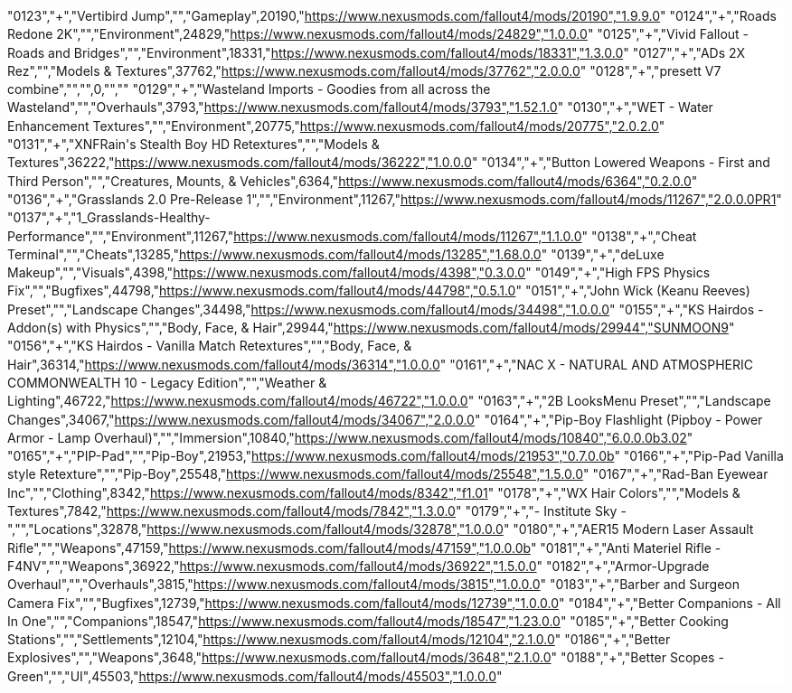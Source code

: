 "0123","+","Vertibird Jump","","Gameplay",20190,"https://www.nexusmods.com/fallout4/mods/20190","1.9.9.0"
"0124","+","Roads Redone 2K","","Environment",24829,"https://www.nexusmods.com/fallout4/mods/24829","1.0.0.0"
"0125","+","Vivid Fallout - Roads and Bridges","","Environment",18331,"https://www.nexusmods.com/fallout4/mods/18331","1.3.0.0"
"0127","+","ADs 2X Rez","","Models & Textures",37762,"https://www.nexusmods.com/fallout4/mods/37762","2.0.0.0"
"0128","+","presett V7 combine","","",0,"",""
"0129","+","Wasteland Imports - Goodies from all across the Wasteland","","Overhauls",3793,"https://www.nexusmods.com/fallout4/mods/3793","1.52.1.0"
"0130","+","WET - Water Enhancement Textures","","Environment",20775,"https://www.nexusmods.com/fallout4/mods/20775","2.0.2.0"
"0131","+","XNFRain's Stealth Boy HD Retextures","","Models & Textures",36222,"https://www.nexusmods.com/fallout4/mods/36222","1.0.0.0"
"0134","+","Button Lowered Weapons - First and Third Person","","Creatures, Mounts, & Vehicles",6364,"https://www.nexusmods.com/fallout4/mods/6364","0.2.0.0"
"0136","+","Grasslands 2.0 Pre-Release 1","","Environment",11267,"https://www.nexusmods.com/fallout4/mods/11267","2.0.0.0PR1"
"0137","+","1_Grasslands-Healthy-Performance","","Environment",11267,"https://www.nexusmods.com/fallout4/mods/11267","1.1.0.0"
"0138","+","Cheat Terminal","","Cheats",13285,"https://www.nexusmods.com/fallout4/mods/13285","1.68.0.0"
"0139","+","deLuxe Makeup","","Visuals",4398,"https://www.nexusmods.com/fallout4/mods/4398","0.3.0.0"
"0149","+","High FPS Physics Fix","","Bugfixes",44798,"https://www.nexusmods.com/fallout4/mods/44798","0.5.1.0"
"0151","+","John Wick (Keanu Reeves) Preset","","Landscape Changes",34498,"https://www.nexusmods.com/fallout4/mods/34498","1.0.0.0"
"0155","+","KS Hairdos - Addon(s) with Physics","","Body, Face, & Hair",29944,"https://www.nexusmods.com/fallout4/mods/29944","SUNMOON9"
"0156","+","KS Hairdos - Vanilla Match Retextures","","Body, Face, & Hair",36314,"https://www.nexusmods.com/fallout4/mods/36314","1.0.0.0"
"0161","+","NAC X - NATURAL AND ATMOSPHERIC COMMONWEALTH 10 - Legacy Edition","","Weather & Lighting",46722,"https://www.nexusmods.com/fallout4/mods/46722","1.0.0.0"
"0163","+","2B LooksMenu Preset","","Landscape Changes",34067,"https://www.nexusmods.com/fallout4/mods/34067","2.0.0.0"
"0164","+","Pip-Boy Flashlight (Pipboy - Power Armor - Lamp Overhaul)","","Immersion",10840,"https://www.nexusmods.com/fallout4/mods/10840","6.0.0.0b3.02"
"0165","+","PIP-Pad","","Pip-Boy",21953,"https://www.nexusmods.com/fallout4/mods/21953","0.7.0.0b"
"0166","+","Pip-Pad Vanilla style Retexture","","Pip-Boy",25548,"https://www.nexusmods.com/fallout4/mods/25548","1.5.0.0"
"0167","+","Rad-Ban Eyewear Inc","","Clothing",8342,"https://www.nexusmods.com/fallout4/mods/8342","f1.01"
"0178","+","WX Hair Colors","","Models & Textures",7842,"https://www.nexusmods.com/fallout4/mods/7842","1.3.0.0"
"0179","+","- Institute Sky -","","Locations",32878,"https://www.nexusmods.com/fallout4/mods/32878","1.0.0.0"
"0180","+","AER15 Modern Laser Assault Rifle","","Weapons",47159,"https://www.nexusmods.com/fallout4/mods/47159","1.0.0.0b"
"0181","+","Anti Materiel Rifle - F4NV","","Weapons",36922,"https://www.nexusmods.com/fallout4/mods/36922","1.5.0.0"
"0182","+","Armor-Upgrade Overhaul","","Overhauls",3815,"https://www.nexusmods.com/fallout4/mods/3815","1.0.0.0"
"0183","+","Barber and Surgeon Camera Fix","","Bugfixes",12739,"https://www.nexusmods.com/fallout4/mods/12739","1.0.0.0"
"0184","+","Better Companions - All In One","","Companions",18547,"https://www.nexusmods.com/fallout4/mods/18547","1.23.0.0"
"0185","+","Better Cooking Stations","","Settlements",12104,"https://www.nexusmods.com/fallout4/mods/12104","2.1.0.0"
"0186","+","Better Explosives","","Weapons",3648,"https://www.nexusmods.com/fallout4/mods/3648","2.1.0.0"
"0188","+","Better Scopes - Green","","UI",45503,"https://www.nexusmods.com/fallout4/mods/45503","1.0.0.0"